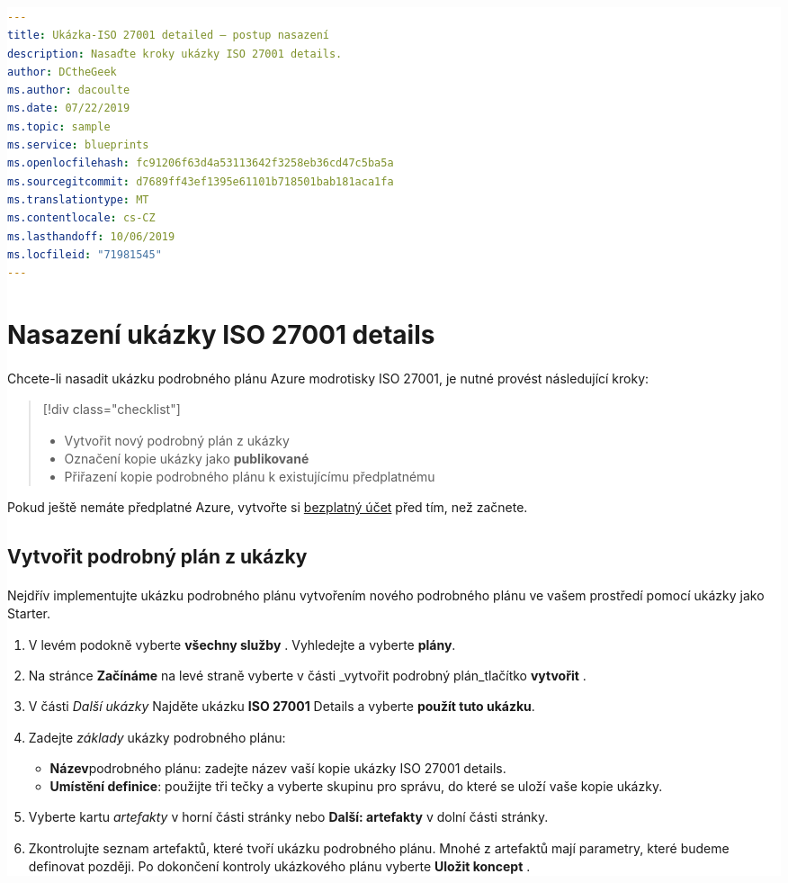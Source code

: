 ```yaml
---
title: Ukázka-ISO 27001 detailed – postup nasazení
description: Nasaďte kroky ukázky ISO 27001 details.
author: DCtheGeek
ms.author: dacoulte
ms.date: 07/22/2019
ms.topic: sample
ms.service: blueprints
ms.openlocfilehash: fc91206f63d4a53113642f3258eb36cd47c5ba5a
ms.sourcegitcommit: d7689ff43ef1395e61101b718501bab181aca1fa
ms.translationtype: MT
ms.contentlocale: cs-CZ
ms.lasthandoff: 10/06/2019
ms.locfileid: "71981545"
---
```

# <a name="deploy-the-iso-27001-blueprint-sample"></a>Nasazení ukázky ISO 27001 details

Chcete-li nasadit ukázku podrobného plánu Azure modrotisky ISO 27001, je nutné provést následující kroky:

> [!div class="checklist"]
> - Vytvořit nový podrobný plán z ukázky
> - Označení kopie ukázky jako **publikované**
> - Přiřazení kopie podrobného plánu k existujícímu předplatnému

Pokud ještě nemáte předplatné Azure, vytvořte si [bezplatný účet](https://azure.microsoft.com/free) před tím, než začnete.

## <a name="create-blueprint-from-sample"></a>Vytvořit podrobný plán z ukázky

Nejdřív implementujte ukázku podrobného plánu vytvořením nového podrobného plánu ve vašem prostředí pomocí ukázky jako Starter.

1. V levém podokně vyberte **všechny služby** . Vyhledejte a vyberte **plány**.

1. Na stránce **Začínáme** na levé straně vyberte v části _vytvořit podrobný plán_tlačítko **vytvořit** .

1. V části _Další ukázky_ Najděte ukázku **ISO 27001** Details a vyberte **použít tuto ukázku**.

1. Zadejte _základy_ ukázky podrobného plánu:

   - **Název**podrobného plánu: zadejte název vaší kopie ukázky ISO 27001 details.
   - **Umístění definice**: použijte tři tečky a vyberte skupinu pro správu, do které se uloží vaše kopie ukázky.

1. Vyberte kartu _artefakty_ v horní části stránky nebo **Další: artefakty** v dolní části stránky.

1. Zkontrolujte seznam artefaktů, které tvoří ukázku podrobného plánu. Mnohé z artefaktů mají parametry, které budeme definovat později. Po dokončení kontroly ukázkového plánu vyberte **Uložit koncept** .
